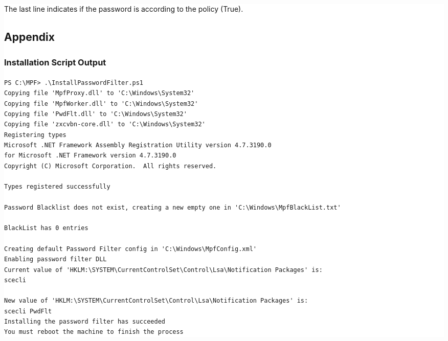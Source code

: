 The last line indicates if the password is according to the policy (True).


## Appendix

### Installation Script Output
```
PS C:\MPF> .\InstallPasswordFilter.ps1
Copying file 'MpfProxy.dll' to 'C:\Windows\System32'
Copying file 'MpfWorker.dll' to 'C:\Windows\System32'
Copying file 'PwdFlt.dll' to 'C:\Windows\System32'
Copying file 'zxcvbn-core.dll' to 'C:\Windows\System32'
Registering types
Microsoft .NET Framework Assembly Registration Utility version 4.7.3190.0
for Microsoft .NET Framework version 4.7.3190.0
Copyright (C) Microsoft Corporation.  All rights reserved.

Types registered successfully

Password Blacklist does not exist, creating a new empty one in 'C:\Windows\MpfBlackList.txt'

BlackList has 0 entries

Creating default Password Filter config in 'C:\Windows\MpfConfig.xml'
Enabling password filter DLL
Current value of 'HKLM:\SYSTEM\CurrentControlSet\Control\Lsa\Notification Packages' is:
scecli

New value of 'HKLM:\SYSTEM\CurrentControlSet\Control\Lsa\Notification Packages' is:
scecli PwdFlt
Installing the password filter has succeeded
You must reboot the machine to finish the process 
```

